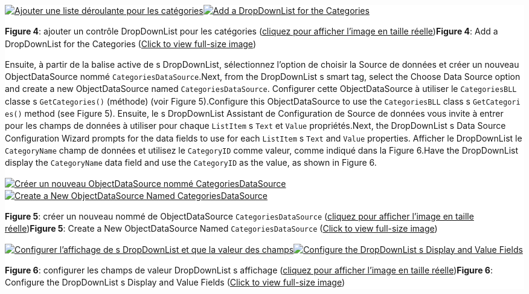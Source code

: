 
<span data-ttu-id="e3f79-144">[![Ajouter une liste déroulante pour les catégories](customizing-the-datalist-s-editing-interface-vb/_static/image11.png)](customizing-the-datalist-s-editing-interface-vb/_static/image10.png)</span><span class="sxs-lookup"><span data-stu-id="e3f79-144">[![Add a DropDownList for the Categories](customizing-the-datalist-s-editing-interface-vb/_static/image11.png)](customizing-the-datalist-s-editing-interface-vb/_static/image10.png)</span></span>

<span data-ttu-id="e3f79-145">**Figure 4**: ajouter un contrôle DropDownList pour les catégories ([cliquez pour afficher l’image en taille réelle](customizing-the-datalist-s-editing-interface-vb/_static/image12.png))</span><span class="sxs-lookup"><span data-stu-id="e3f79-145">**Figure 4**: Add a DropDownList for the Categories ([Click to view full-size image](customizing-the-datalist-s-editing-interface-vb/_static/image12.png))</span></span>


<span data-ttu-id="e3f79-146">Ensuite, à partir de la balise active de s DropDownList, sélectionnez l’option de choisir la Source de données et créer un nouveau ObjectDataSource nommé `CategoriesDataSource`.</span><span class="sxs-lookup"><span data-stu-id="e3f79-146">Next, from the DropDownList s smart tag, select the Choose Data Source option and create a new ObjectDataSource named `CategoriesDataSource`.</span></span> <span data-ttu-id="e3f79-147">Configurer cette ObjectDataSource à utiliser le `CategoriesBLL` classe s `GetCategories()` (méthode) (voir Figure 5).</span><span class="sxs-lookup"><span data-stu-id="e3f79-147">Configure this ObjectDataSource to use the `CategoriesBLL` class s `GetCategories()` method (see Figure 5).</span></span> <span data-ttu-id="e3f79-148">Ensuite, le s DropDownList Assistant de Configuration de Source de données vous invite à entrer pour les champs de données à utiliser pour chaque `ListItem` s `Text` et `Value` propriétés.</span><span class="sxs-lookup"><span data-stu-id="e3f79-148">Next, the DropDownList s Data Source Configuration Wizard prompts for the data fields to use for each `ListItem` s `Text` and `Value` properties.</span></span> <span data-ttu-id="e3f79-149">Afficher le DropDownList le `CategoryName` champ de données et utilisez le `CategoryID` comme valeur, comme indiqué dans la Figure 6.</span><span class="sxs-lookup"><span data-stu-id="e3f79-149">Have the DropDownList display the `CategoryName` data field and use the `CategoryID` as the value, as shown in Figure 6.</span></span>


<span data-ttu-id="e3f79-150">[![Créer un nouveau ObjectDataSource nommé CategoriesDataSource](customizing-the-datalist-s-editing-interface-vb/_static/image14.png)](customizing-the-datalist-s-editing-interface-vb/_static/image13.png)</span><span class="sxs-lookup"><span data-stu-id="e3f79-150">[![Create a New ObjectDataSource Named CategoriesDataSource](customizing-the-datalist-s-editing-interface-vb/_static/image14.png)](customizing-the-datalist-s-editing-interface-vb/_static/image13.png)</span></span>

<span data-ttu-id="e3f79-151">**Figure 5**: créer un nouveau nommé de ObjectDataSource `CategoriesDataSource` ([cliquez pour afficher l’image en taille réelle](customizing-the-datalist-s-editing-interface-vb/_static/image15.png))</span><span class="sxs-lookup"><span data-stu-id="e3f79-151">**Figure 5**: Create a New ObjectDataSource Named `CategoriesDataSource` ([Click to view full-size image](customizing-the-datalist-s-editing-interface-vb/_static/image15.png))</span></span>


<span data-ttu-id="e3f79-152">[![Configurer l’affichage de s DropDownList et que la valeur des champs](customizing-the-datalist-s-editing-interface-vb/_static/image17.png)](customizing-the-datalist-s-editing-interface-vb/_static/image16.png)</span><span class="sxs-lookup"><span data-stu-id="e3f79-152">[![Configure the DropDownList s Display and Value Fields](customizing-the-datalist-s-editing-interface-vb/_static/image17.png)](customizing-the-datalist-s-editing-interface-vb/_static/image16.png)</span></span>

<span data-ttu-id="e3f79-153">**Figure 6**: configurer les champs de valeur DropDownList s affichage ([cliquez pour afficher l’image en taille réelle](customizing-the-datalist-s-editing-interface-vb/_static/image18.png))</span><span class="sxs-lookup"><span data-stu-id="e3f79-153">**Figure 6**: Configure the DropDownList s Display and Value Fields ([Click to view full-size image](customizing-the-datalist-s-editing-interface-vb/_static/image18.png))</span></span>
